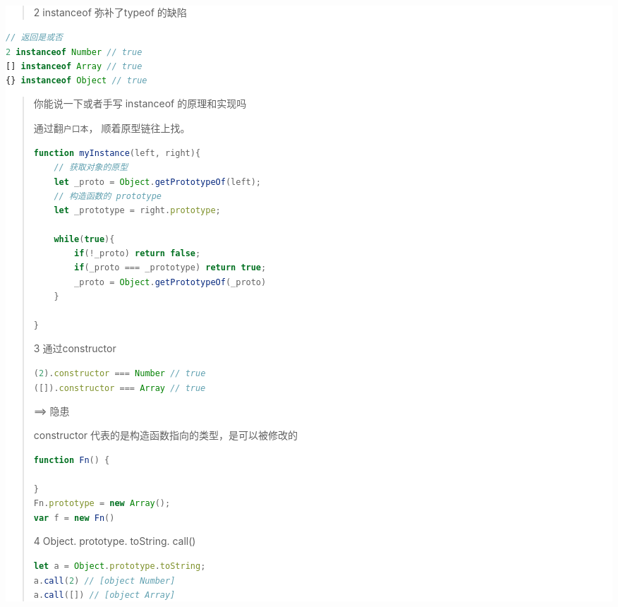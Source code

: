 > 2 instanceof 弥补了typeof 的缺陷

```js
// 返回是或否
2 instanceof Number // true
[] instanceof Array // true
{} instanceof Object // true
```

> 你能说一下或者手写 instanceof 的原理和实现吗
>
> 通过翻`户口本`， 顺着原型链往上找。
>
> ```js
> function myInstance(left, right){
>     // 获取对象的原型
>     let _proto = Object.getPrototypeOf(left);
>     // 构造函数的 prototype
>     let _prototype = right.prototype;
>     
>     while(true){
>         if(!_proto) return false;
>         if(_proto === _prototype) return true;
>         _proto = Object.getPrototypeOf(_proto)
>     }
>    
> }
> ```
>
> 3  通过constructor 
>
> ```js
> (2).constructor === Number // true
> ([]).constructor === Array // true
> ```
>
> ==> 隐患
>
> constructor 代表的是构造函数指向的类型，是可以被修改的
>
> ```js
> function Fn() {
>     
> }
> Fn.prototype = new Array();
> var f = new Fn()
> ```
>
>  4 Object. prototype. toString. call()
>
> ```js
> let a = Object.prototype.toString;
> a.call(2) // [object Number]
> a.call([]) // [object Array]
> ```
